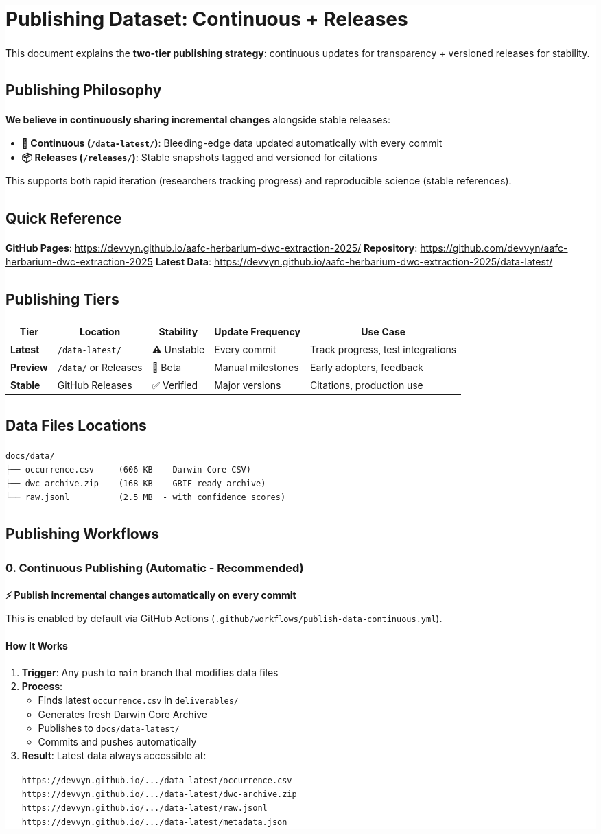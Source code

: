 # Publishing Dataset: Continuous + Releases

This document explains the **two-tier publishing strategy**: continuous updates for transparency + versioned releases for stability.

## Publishing Philosophy

**We believe in continuously sharing incremental changes** alongside stable releases:

- **🔄 Continuous (`/data-latest/`)**: Bleeding-edge data updated automatically with every commit
- **📦 Releases (`/releases/`)**: Stable snapshots tagged and versioned for citations

This supports both rapid iteration (researchers tracking progress) and reproducible science (stable references).

## Quick Reference

**GitHub Pages**: https://devvyn.github.io/aafc-herbarium-dwc-extraction-2025/
**Repository**: https://github.com/devvyn/aafc-herbarium-dwc-extraction-2025
**Latest Data**: https://devvyn.github.io/aafc-herbarium-dwc-extraction-2025/data-latest/

## Publishing Tiers

| Tier | Location | Stability | Update Frequency | Use Case |
|------|----------|-----------|------------------|----------|
| **Latest** | `/data-latest/` | ⚠️ Unstable | Every commit | Track progress, test integrations |
| **Preview** | `/data/` or Releases | 🧪 Beta | Manual milestones | Early adopters, feedback |
| **Stable** | GitHub Releases | ✅ Verified | Major versions | Citations, production use |

## Data Files Locations

```
docs/data/
├── occurrence.csv     (606 KB  - Darwin Core CSV)
├── dwc-archive.zip    (168 KB  - GBIF-ready archive)
└── raw.jsonl          (2.5 MB  - with confidence scores)
```

## Publishing Workflows

### 0. Continuous Publishing (Automatic - Recommended)

**⚡ Publish incremental changes automatically on every commit**

This is enabled by default via GitHub Actions (`.github/workflows/publish-data-continuous.yml`).

#### How It Works

1. **Trigger**: Any push to `main` branch that modifies data files
2. **Process**:
   - Finds latest `occurrence.csv` in `deliverables/`
   - Generates fresh Darwin Core Archive
   - Publishes to `docs/data-latest/`
   - Commits and pushes automatically
3. **Result**: Latest data always accessible at:
   ```
   https://devvyn.github.io/.../data-latest/occurrence.csv
   https://devvyn.github.io/.../data-latest/dwc-archive.zip
   https://devvyn.github.io/.../data-latest/raw.jsonl
   https://devvyn.github.io/.../data-latest/metadata.json
   ```
